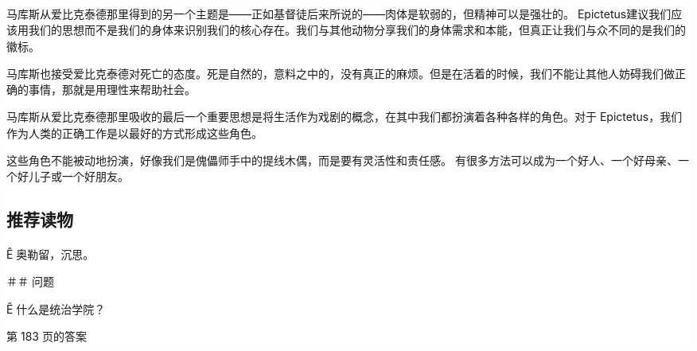马库斯从爱比克泰德那里得到的另一个主题是——正如基督徒后来所说的——肉体是软弱的，但精神可以是强壮的。 Epictetus建议我们应该用我们的思想而不是我们的身体来识别我们的核心存在。我们与其他动物分享我们的身体需求和本能，但真正让我们与众不同的是我们的徽标。

马库斯也接受爱比克泰德对死亡的态度。死是自然的，意料之中的，没有真正的麻烦。但是在活着的时候，我们不能让其他人妨碍我们做正确的事情，那就是用理性来帮助社会。

马库斯从爱比克泰德那里吸收的最后一个重要思想是将生活作为戏剧的概念，在其中我们都扮演着各种各样的角色。对于 Epictetus，我们作为人类的正确工作是以最好的方式形成这些角色。

这些角色不能被动地扮演，好像我们是傀儡师手中的提线木偶，而是要有灵活性和责任感。 有很多方法可以成为一个好人、一个好母亲、一个好儿子或一个好朋友。

## 推荐读物

Ê 奥勒留，沉思。

＃＃ 问题

Ê 什么是统治学院？

第 183 页的答案